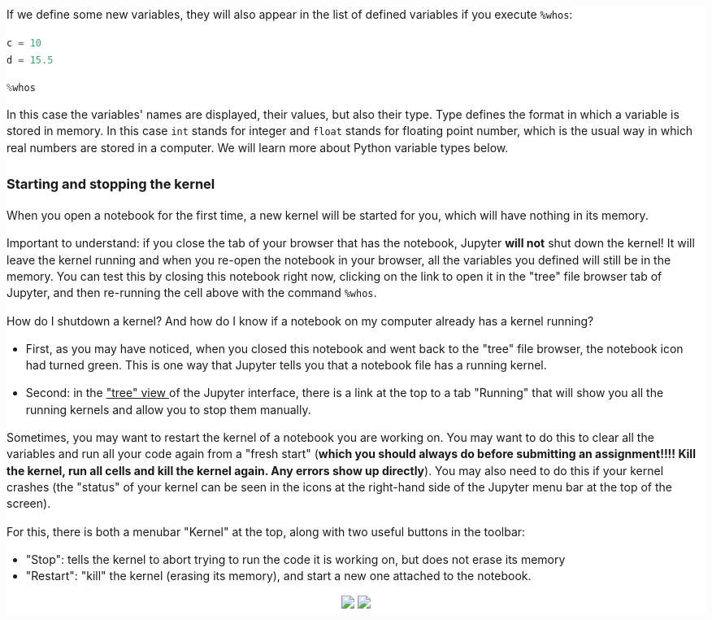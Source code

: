 If we define some new variables, they will also appear in the list of defined variables if you execute `%whos`:


```python
c = 10
d = 15.5
```


```python
%whos
```

In this case the variables' names are displayed, their values, but also their type. Type defines the format in which a variable is stored in memory. In this case `int` stands for integer and `float` stands for floating point number, which is the usual way in which real numbers are stored in a computer. We will learn more about Python variable types below.

### Starting and stopping the kernel<a class="anchor" id="sub_section_1_1_2"></a>

When you open a notebook for the first time, a new kernel will be started for you, which will have nothing in its memory. 

Important to understand: if you close the tab of your browser that has the notebook, Jupyter **will not** shut down the kernel! It will leave the kernel running and when you re-open the notebook in your browser, all the variables you defined will still be in the memory. You can test this by closing this notebook right now, clicking on the link to open it in the "tree" file browser tab of Jupyter, and then re-running the cell above with the command `%whos`. 

How do I shutdown a kernel? And how do I know if a notebook on my computer already has a kernel running? 

* First, as you may have noticed, when you closed this notebook and went back to the "tree" file browser, the notebook icon had turned green. This is one way that Jupyter tells you that a notebook file has a running kernel.

* Second: in the <a href="."> "tree" view </a> of the Jupyter interface, there is a link at the top to a tab "Running" that will show you all the running kernels and allow you to stop them manually. 

Sometimes, you may want to restart the kernel of a notebook you are working on. You may want to do this to clear all the variables and run all your code again from a "fresh start" (**which you should always do before submitting an assignment!!!! Kill the kernel, run all cells and kill the kernel again. Any errors show up directly**). You may also need to do this if your kernel crashes (the "status" of your kernel can be seen in the icons at the right-hand side of the Jupyter menu bar at the top of the screen). 

For this, there is both a menubar "Kernel" at the top, along with two useful buttons in the toolbar: 

* "Stop": tells the kernel to abort trying to run the code it is working on, but does not erase its memory
* "Restart": "kill" the kernel (erasing its memory), and start a new one attached to the notebook.

<p style="text-align:center;"><img src="Figures/Python/Notebook_1_stop_button.png" width=20%></img>
<img src="Figures/Python/Notebook_1_restartkernelmenu.png" width=60%></img></p>
